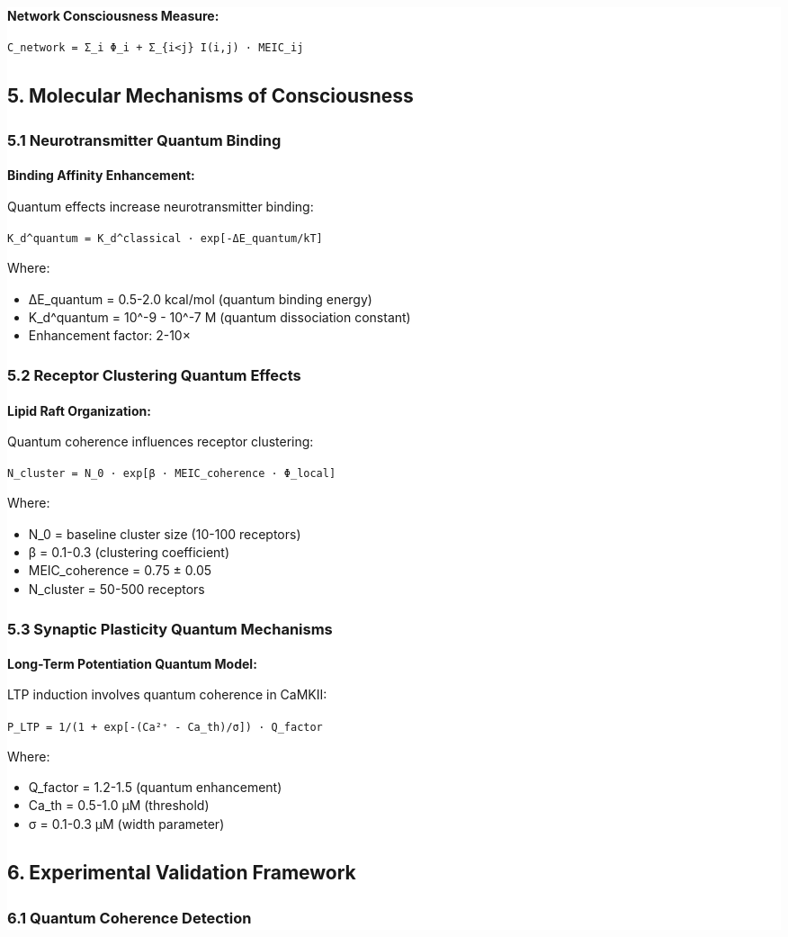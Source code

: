**Network Consciousness Measure:**

```
C_network = Σ_i Φ_i + Σ_{i<j} I(i,j) · MEIC_ij
```

## 5. Molecular Mechanisms of Consciousness

### 5.1 Neurotransmitter Quantum Binding

**Binding Affinity Enhancement:**

Quantum effects increase neurotransmitter binding:

```
K_d^quantum = K_d^classical · exp[-ΔE_quantum/kT]
```

Where:
- ΔE_quantum = 0.5-2.0 kcal/mol (quantum binding energy)
- K_d^quantum = 10^-9 - 10^-7 M (quantum dissociation constant)
- Enhancement factor: 2-10×

### 5.2 Receptor Clustering Quantum Effects

**Lipid Raft Organization:**

Quantum coherence influences receptor clustering:

```
N_cluster = N_0 · exp[β · MEIC_coherence · Φ_local]
```

Where:
- N_0 = baseline cluster size (10-100 receptors)
- β = 0.1-0.3 (clustering coefficient)
- MEIC_coherence = 0.75 ± 0.05
- N_cluster = 50-500 receptors

### 5.3 Synaptic Plasticity Quantum Mechanisms

**Long-Term Potentiation Quantum Model:**

LTP induction involves quantum coherence in CaMKII:

```
P_LTP = 1/(1 + exp[-(Ca²⁺ - Ca_th)/σ]) · Q_factor
```

Where:
- Q_factor = 1.2-1.5 (quantum enhancement)
- Ca_th = 0.5-1.0 μM (threshold)
- σ = 0.1-0.3 μM (width parameter)

## 6. Experimental Validation Framework

### 6.1 Quantum Coherence Detection
